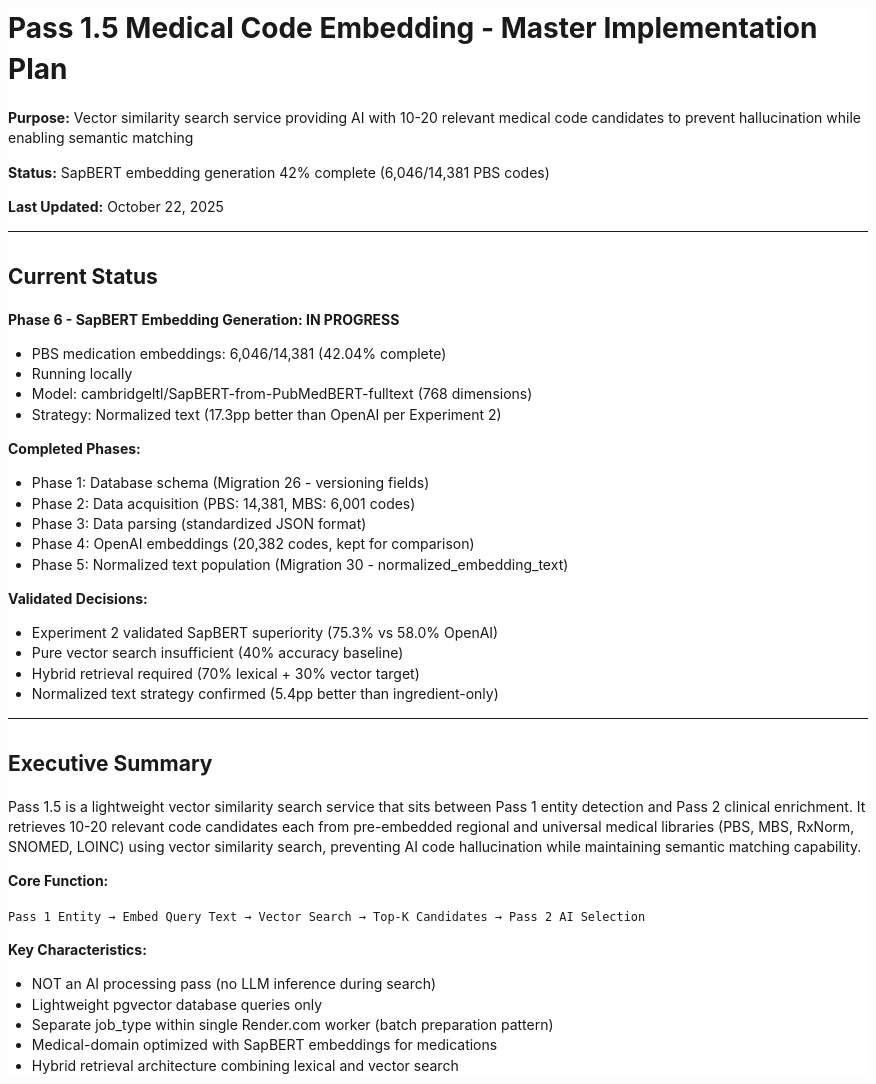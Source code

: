 # Pass 1.5 Medical Code Embedding - Master Implementation Plan

**Purpose:** Vector similarity search service providing AI with 10-20 relevant medical code candidates to prevent hallucination while enabling semantic matching

**Status:** SapBERT embedding generation 42% complete (6,046/14,381 PBS codes)

**Last Updated:** October 22, 2025

---

## Current Status

**Phase 6 - SapBERT Embedding Generation: IN PROGRESS**
- PBS medication embeddings: 6,046/14,381 (42.04% complete)
- Running locally
- Model: cambridgeltl/SapBERT-from-PubMedBERT-fulltext (768 dimensions)
- Strategy: Normalized text (17.3pp better than OpenAI per Experiment 2)

**Completed Phases:**
- Phase 1: Database schema (Migration 26 - versioning fields)
- Phase 2: Data acquisition (PBS: 14,381, MBS: 6,001 codes)
- Phase 3: Data parsing (standardized JSON format)
- Phase 4: OpenAI embeddings (20,382 codes, kept for comparison)
- Phase 5: Normalized text population (Migration 30 - normalized_embedding_text)

**Validated Decisions:**
- Experiment 2 validated SapBERT superiority (75.3% vs 58.0% OpenAI)
- Pure vector search insufficient (40% accuracy baseline)
- Hybrid retrieval required (70% lexical + 30% vector target)
- Normalized text strategy confirmed (5.4pp better than ingredient-only)

---

## Executive Summary

Pass 1.5 is a lightweight vector similarity search service that sits between Pass 1 entity detection and Pass 2 clinical enrichment. It retrieves 10-20 relevant code candidates each from pre-embedded regional and universal medical libraries (PBS, MBS, RxNorm, SNOMED, LOINC) using vector similarity search, preventing AI code hallucination while maintaining semantic matching capability.

**Core Function:**
```
Pass 1 Entity → Embed Query Text → Vector Search → Top-K Candidates → Pass 2 AI Selection
```

**Key Characteristics:**
- NOT an AI processing pass (no LLM inference during search)
- Lightweight pgvector database queries only
- Separate job_type within single Render.com worker (batch preparation pattern)
- Medical-domain optimized with SapBERT embeddings for medications
- Hybrid retrieval architecture combining lexical and vector search
